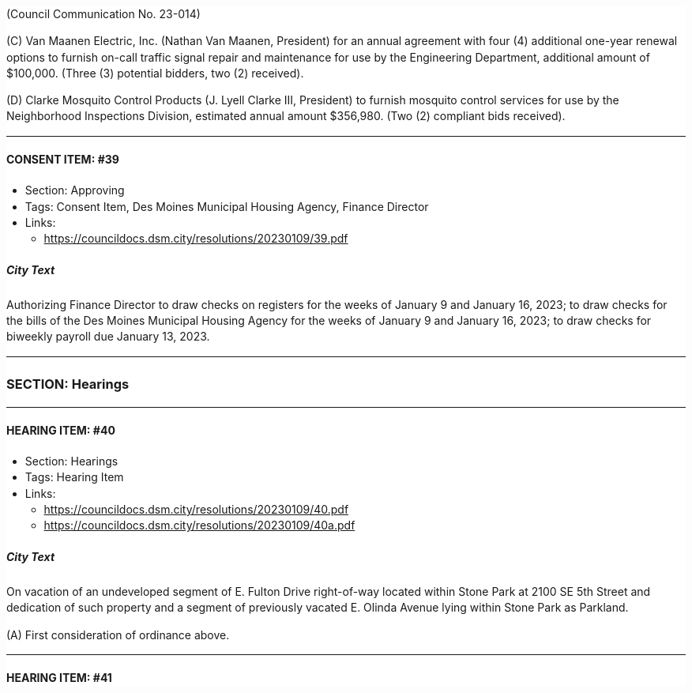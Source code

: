 (Council Communication No.  23-014) 

(C) Van Maanen Electric, Inc. (Nathan Van Maanen, President) for an annual agreement 
with four (4) additional one-year renewal options to furnish on-call traffic signal 
repair and maintenance for use by the Engineering Department, additional amount of 
$100,000. (Three (3) potential bidders, two (2) received). 

(D) Clarke Mosquito Control Products (J. Lyell Clarke III, President) to furnish mosquito 
control services for use by the Neighborhood Inspections Division, estimated annual 
amount $356,980. (Two (2) compliant bids received). 



---

#### CONSENT ITEM: #39

- Section: Approving
- Tags: Consent Item, Des Moines Municipal Housing Agency, Finance Director
- Links:
  - https://councildocs.dsm.city/resolutions/20230109/39.pdf

##### City Text

Authorizing Finance Director to draw checks on registers for the weeks of January 9 and
January 16, 2023; to draw checks for the bills of the Des Moines Municipal Housing 
Agency for the weeks of January 9 and January 16, 2023; to draw checks for biweekly 
payroll due January 13, 2023. 



---

### SECTION: Hearings

---

#### HEARING ITEM: #40

- Section: Hearings
- Tags: Hearing Item
- Links:
  - https://councildocs.dsm.city/resolutions/20230109/40.pdf
  - https://councildocs.dsm.city/resolutions/20230109/40a.pdf

##### City Text

On vacation of an undeveloped segment of E. Fulton Drive right-of-way located within
Stone Park at 2100 SE 5th Street and dedication of such property and a segment of 
previously vacated E. Olinda Avenue lying within Stone Park as Parkland. 

(A) First consideration of ordinance above. 



---

#### HEARING ITEM: #41
